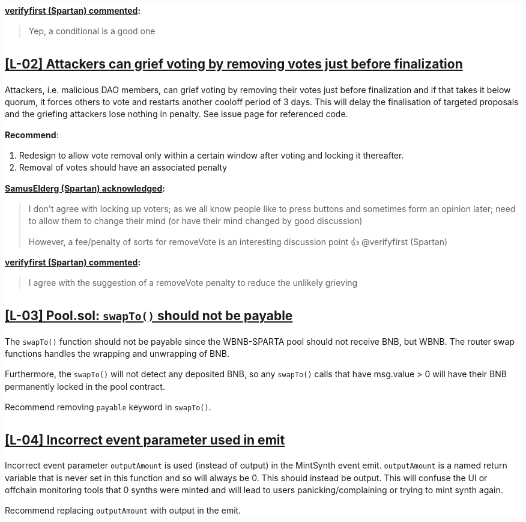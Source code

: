 **[verifyfirst (Spartan) commented](https://github.com/code-423n4/2021-07-spartan-findings/issues/104#issuecomment-886320106):**
 > Yep, a conditional is a good one

## [[L-02] Attackers can grief voting by removing votes just before finalization](https://github.com/code-423n4/2021-07-spartan-findings/issues/105)


Attackers, i.e. malicious DAO members, can grief voting by removing their votes just before finalization and if that takes it below quorum, it forces others to vote and restarts another cooloff period of 3 days. This will delay the finalisation of targeted proposals and the griefing attackers lose nothing in penalty. See issue page for referenced code.

**Recommend**:
1. Redesign to allow vote removal only within a certain window after voting and locking it thereafter.
2. Removal of votes should have an associated penalty

**[SamusElderg (Spartan) acknowledged](https://github.com/code-423n4/2021-07-spartan-findings/issues/105#issuecomment-885518556):**
 > I don't agree with locking up voters; as we all know people like to press buttons and sometimes form an opinion later; need to allow them to change their mind (or have their mind changed by good discussion)
>
> However, a fee/penalty of sorts for removeVote is an interesting discussion point 👍 @verifyfirst (Spartan)

**[verifyfirst (Spartan) commented](https://github.com/code-423n4/2021-07-spartan-findings/issues/105#issuecomment-886319389):**
 > I agree with the suggestion of a removeVote penalty to reduce the unlikely grieving

## [[L-03] Pool.sol: `swapTo()` should not be payable](https://github.com/code-423n4/2021-07-spartan-findings/issues/46)

The `swapTo()` function should not be payable since the WBNB-SPARTA pool should not receive BNB, but WBNB. The router swap functions handles the wrapping and unwrapping of BNB.

Furthermore, the `swapTo()` will not detect any deposited BNB, so any `swapTo()` calls that have msg.value > 0 will have their BNB permanently locked in the pool contract.


Recommend removing `payable` keyword in `swapTo()`.

## [[L-04] Incorrect event parameter used in emit](https://github.com/code-423n4/2021-07-spartan-findings/issues/119)

Incorrect event parameter `outputAmount` is used (instead of output) in the MintSynth event emit. `outputAmount` is a named return variable that is never set in this function and so will always be 0. This should instead be output. This will confuse the UI or offchain monitoring tools that 0 synths were minted and will lead to users panicking/complaining or trying to mint synth again.


Recommend replacing `outputAmount` with output in the emit.
